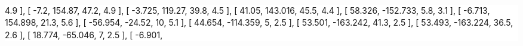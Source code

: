 4.9 
],
[
 -7.2,
154.87,
47.2,
4.9 
],
[
 -3.725,
119.27,
39.8,
4.5 
],
[
 41.05,
143.016,
45.5,
4.4 
],
[
 58.326,
-152.733,
5.8,
3.1 
],
[
 -6.713,
154.898,
21.3,
5.6 
],
[
 -56.954,
-24.52,
10,
5.1 
],
[
 44.654,
-114.359,
5,
2.5 
],
[
 53.501,
-163.242,
41.3,
2.5 
],
[
 53.493,
-163.224,
36.5,
2.6 
],
[
 18.774,
-65.046,
7,
2.5 
],
[
 -6.901,